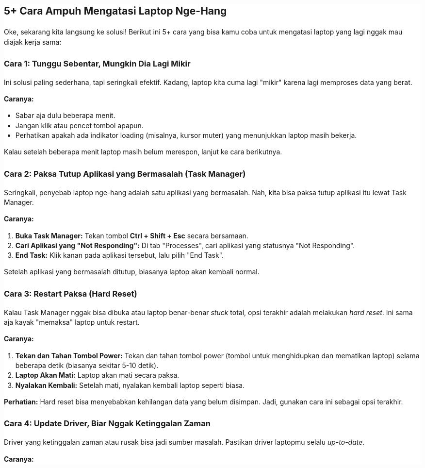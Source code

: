 ## 5+ Cara Ampuh Mengatasi Laptop Nge-Hang

Oke, sekarang kita langsung ke solusi! Berikut ini 5+ cara yang bisa kamu coba untuk mengatasi laptop yang lagi nggak mau diajak kerja sama:

### Cara 1: Tunggu Sebentar, Mungkin Dia Lagi Mikir

Ini solusi paling sederhana, tapi seringkali efektif. Kadang, laptop kita cuma lagi "mikir" karena lagi memproses data yang berat.

**Caranya:**

- Sabar aja dulu beberapa menit.
- Jangan klik atau pencet tombol apapun.
- Perhatikan apakah ada indikator loading (misalnya, kursor muter) yang menunjukkan laptop masih bekerja.

Kalau setelah beberapa menit laptop masih belum merespon, lanjut ke cara berikutnya.

### Cara 2: Paksa Tutup Aplikasi yang Bermasalah (Task Manager)

Seringkali, penyebab laptop nge-hang adalah satu aplikasi yang bermasalah. Nah, kita bisa paksa tutup aplikasi itu lewat Task Manager.

**Caranya:**

1. **Buka Task Manager:** Tekan tombol **Ctrl + Shift + Esc** secara bersamaan.
2. **Cari Aplikasi yang "Not Responding":** Di tab "Processes", cari aplikasi yang statusnya "Not Responding".
3. **End Task:** Klik kanan pada aplikasi tersebut, lalu pilih "End Task".

Setelah aplikasi yang bermasalah ditutup, biasanya laptop akan kembali normal.

### Cara 3: Restart Paksa (Hard Reset)

Kalau Task Manager nggak bisa dibuka atau laptop benar-benar _stuck_ total, opsi terakhir adalah melakukan _hard reset_. Ini sama aja kayak "memaksa" laptop untuk restart.

**Caranya:**

1. **Tekan dan Tahan Tombol Power:** Tekan dan tahan tombol power (tombol untuk menghidupkan dan mematikan laptop) selama beberapa detik (biasanya sekitar 5-10 detik).
2. **Laptop Akan Mati:** Laptop akan mati secara paksa.
3. **Nyalakan Kembali:** Setelah mati, nyalakan kembali laptop seperti biasa.

**Perhatian:** Hard reset bisa menyebabkan kehilangan data yang belum disimpan. Jadi, gunakan cara ini sebagai opsi terakhir.

### Cara 4: Update Driver, Biar Nggak Ketinggalan Zaman

Driver yang ketinggalan zaman atau rusak bisa jadi sumber masalah. Pastikan driver laptopmu selalu _up-to-date_.

**Caranya:**
